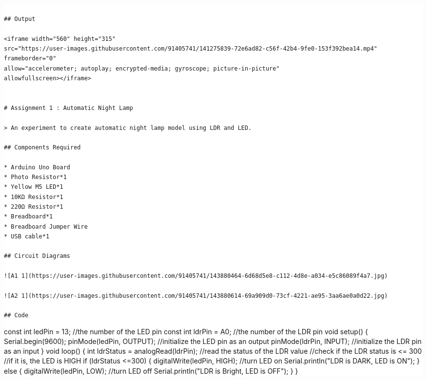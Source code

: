 ```

## Output

<iframe width="560" height="315"
src="https://user-images.githubusercontent.com/91405741/141275839-72e6ad82-c56f-42b4-9fe0-153f392bea14.mp4"
frameborder="0" 
allow="accelerometer; autoplay; encrypted-media; gyroscope; picture-in-picture" 
allowfullscreen></iframe> 


# Assignment 1 : Automatic Night Lamp

> An experiment to create automatic night lamp model using LDR and LED.

## Components Required

* Arduino Uno Board
* Photo Resistor*1
* Yellow M5 LED*1
* 10KΩ Resistor*1
* 220Ω Resistor*1
* Breadboard*1
* Breadboard Jumper Wire
* USB cable*1

## Circuit Diagrams 

![A1 1](https://user-images.githubusercontent.com/91405741/143880464-6d68d5e8-c112-4d8e-a034-e5c86089f4a7.jpg)

![A2 1](https://user-images.githubusercontent.com/91405741/143880614-69a909d0-73cf-4221-ae95-3aa6ae0a0d22.jpg)

## Code

```

const int ledPin = 13;   //the number of the LED pin
const int ldrPin = A0;  //the number of the LDR pin
void setup() {
  Serial.begin(9600);
  pinMode(ledPin, OUTPUT);  //initialize the LED pin as an output
  pinMode(ldrPin, INPUT);   //initialize the LDR pin as an input
}
void loop() {
  int ldrStatus = analogRead(ldrPin);   //read the status of the LDR value
  //check if the LDR status is <= 300
  //if it is, the LED is HIGH
   if (ldrStatus <=300) {
    digitalWrite(ledPin, HIGH);               //turn LED on
    Serial.println("LDR is DARK, LED is ON");
   }
  else {
    digitalWrite(ledPin, LOW);          //turn LED off
    Serial.println("LDR is Bright, LED is OFF");
  }
}
